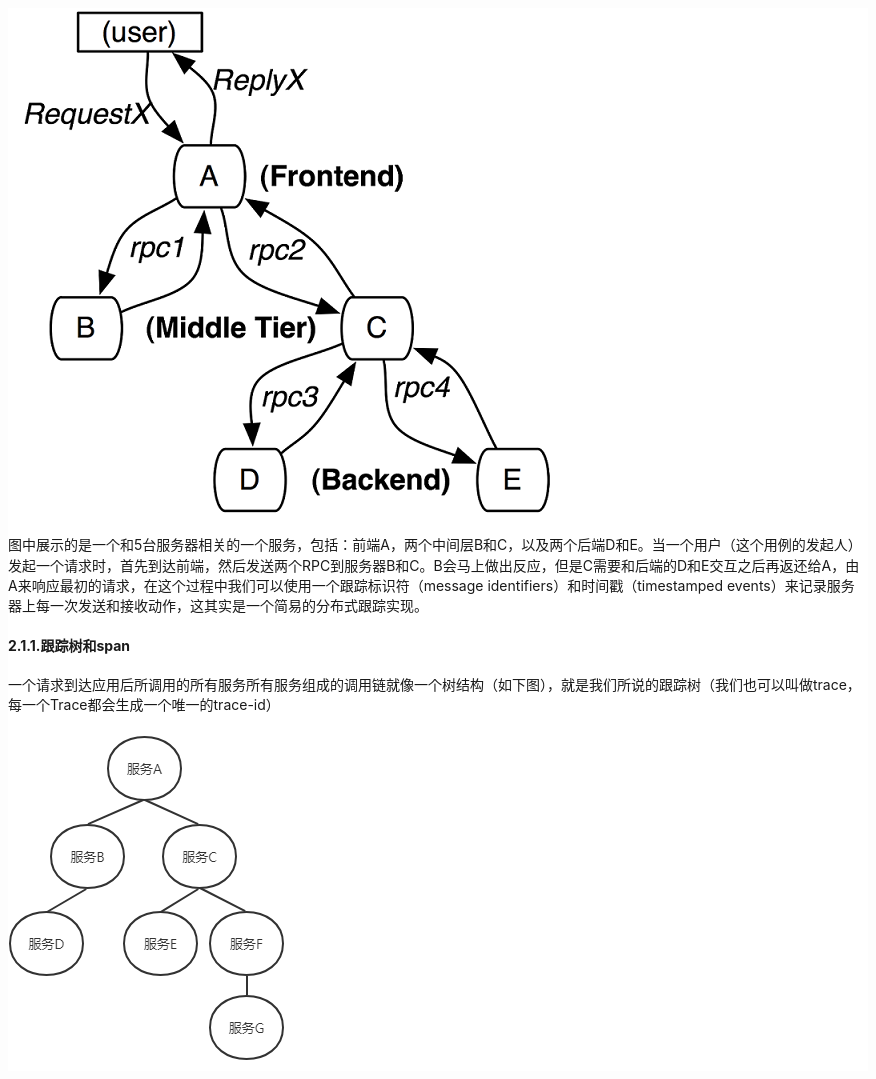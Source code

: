 ![1586962337866](assets/1586962337866.png)

图中展示的是一个和5台服务器相关的一个服务，包括：前端A，两个中间层B和C，以及两个后端D和E。当一个用户（这个用例的发起人）发起一个请求时，首先到达前端，然后发送两个RPC到服务器B和C。B会马上做出反应，但是C需要和后端的D和E交互之后再返还给A，由A来响应最初的请求，在这个过程中我们可以使用一个跟踪标识符（message identifiers）和时间戳（timestamped events）来记录服务器上每一次发送和接收动作，这其实是一个简易的分布式跟踪实现。

#### 2.1.1.跟踪树和span

一个请求到达应用后所调用的所有服务所有服务组成的调用链就像一个树结构（如下图），就是我们所说的跟踪树（我们也可以叫做trace，每一个Trace都会生成一个唯一的trace-id）

![](assets/333.png)

